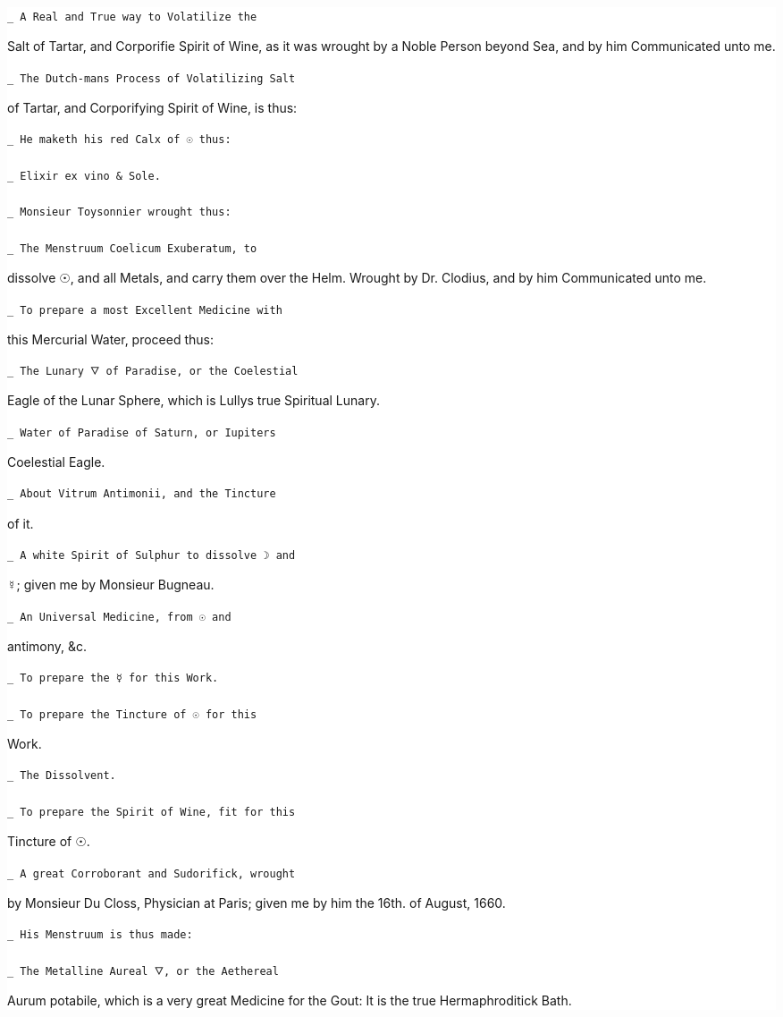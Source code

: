     _ A Real and True way to Volatilize the
Salt of Tartar, and Corporifie Spirit of
Wine, as it was wrought by a Noble Person
beyond Sea, and by him Communicated
unto me.

    _ The Dutch-mans Process of Volatilizing Salt
of Tartar, and Corporifying Spirit of Wine,
is thus:

    _ He maketh his red Calx of ☉ thus:

    _ Elixir ex vino & Sole.

    _ Monsieur Toysonnier wrought thus:

    _ The Menstruum Coelicum Exuberatum, to
dissolve ☉, and all Metals, and carry them
over the Helm. Wrought by Dr. Clodius,
and by him Communicated unto me.

    _ To prepare a most Excellent Medicine with
this Mercurial Water, proceed thus:

    _ The Lunary 🜄 of Paradise, or the Coelestial
Eagle of the Lunar Sphere, which is Lullys
true Spiritual Lunary.

    _ Water of Paradise of Saturn, or Iupiters
Coelestial Eagle.

    _ About Vitrum Antimonii, and the Tincture
of it.

    _ A white Spirit of Sulphur to dissolve ☽ and
☿; given me by Monsieur Bugneau.

    _ An Universal Medicine, from ☉ and
antimony, &c.

    _ To prepare the ☿ for this Work.

    _ To prepare the Tincture of ☉ for this
Work.

    _ The Dissolvent.

    _ To prepare the Spirit of Wine, fit for this
Tincture of ☉.

    _ A great Corroborant and Sudorifick, wrought
by Monsieur Du Closs, Physician at Paris;
given me by him the 16th. of August,
1660.

    _ His Menstruum is thus made:

    _ The Metalline Aureal 🜄, or the Aethereal
Aurum potabile, which is a very great
Medicine for the Gout: It is the true Hermaphroditick
Bath.
